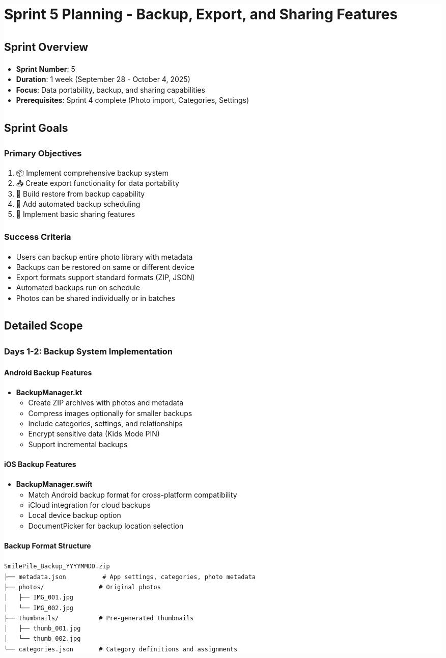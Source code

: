 # Sprint 5 Planning - Backup, Export, and Sharing Features

## Sprint Overview
- **Sprint Number**: 5
- **Duration**: 1 week (September 28 - October 4, 2025)
- **Focus**: Data portability, backup, and sharing capabilities
- **Prerequisites**: Sprint 4 complete (Photo import, Categories, Settings)

## Sprint Goals

### Primary Objectives
1. 📦 Implement comprehensive backup system
2. 📤 Create export functionality for data portability
3. 🔄 Build restore from backup capability
4. 📅 Add automated backup scheduling
5. 🔗 Implement basic sharing features

### Success Criteria
- Users can backup entire photo library with metadata
- Backups can be restored on same or different device
- Export formats support standard formats (ZIP, JSON)
- Automated backups run on schedule
- Photos can be shared individually or in batches

## Detailed Scope

### Days 1-2: Backup System Implementation

#### Android Backup Features
- **BackupManager.kt**
  - Create ZIP archives with photos and metadata
  - Compress images optionally for smaller backups
  - Include categories, settings, and relationships
  - Encrypt sensitive data (Kids Mode PIN)
  - Support incremental backups

#### iOS Backup Features
- **BackupManager.swift**
  - Match Android backup format for cross-platform compatibility
  - iCloud integration for cloud backups
  - Local device backup option
  - DocumentPicker for backup location selection

#### Backup Format Structure
```
SmilePile_Backup_YYYYMMDD.zip
├── metadata.json          # App settings, categories, photo metadata
├── photos/               # Original photos
│   ├── IMG_001.jpg
│   └── IMG_002.jpg
├── thumbnails/           # Pre-generated thumbnails
│   ├── thumb_001.jpg
│   └── thumb_002.jpg
└── categories.json       # Category definitions and assignments
```
